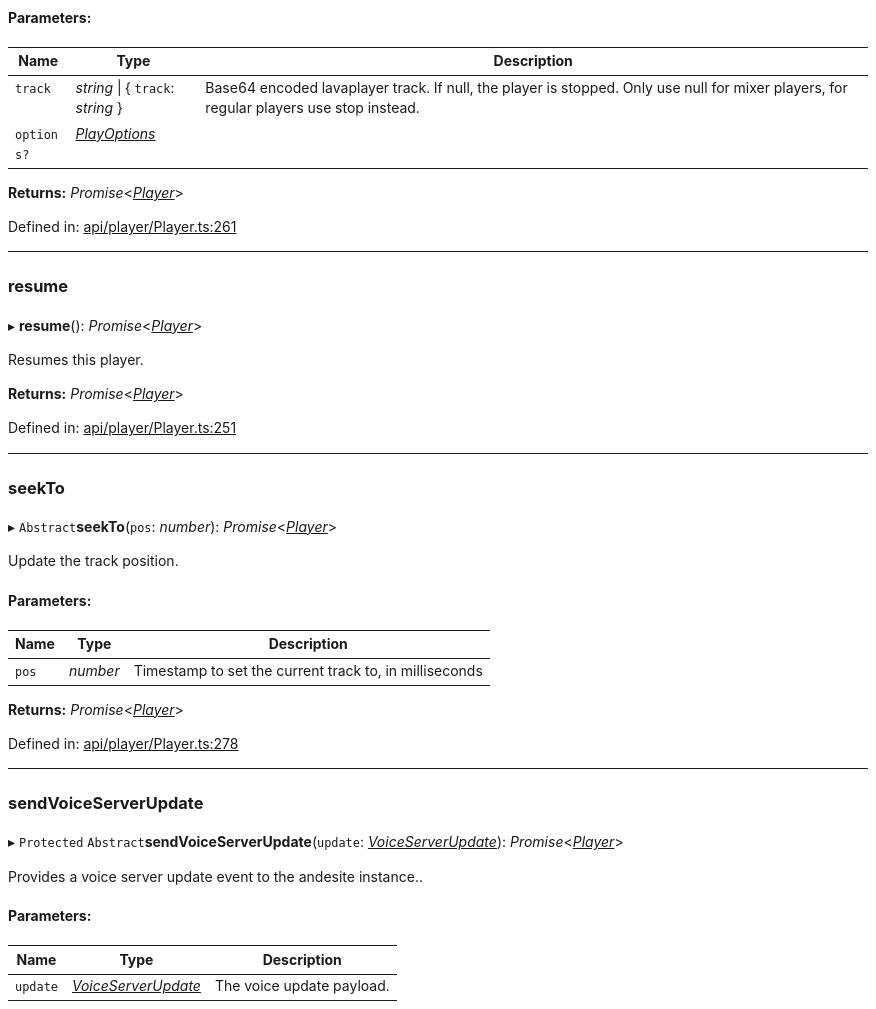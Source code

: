 #### Parameters:

Name | Type | Description |
------ | ------ | ------ |
`track` | *string* \| { `track`: *string*  } | Base64 encoded lavaplayer track. If null, the player is stopped. Only use null for mixer players, for regular players use stop instead.   |
`options?` | [*PlayOptions*](../../../interfaces/api/types.playoptions.md) |  |

**Returns:** *Promise*<[*Player*](player.player.md)\>

Defined in: [api/player/Player.ts:261](https://github.com/Lavaclient/andesite/blob/7241e28/src/api/player/Player.ts#L261)

___

### resume

▸ **resume**(): *Promise*<[*Player*](player.player.md)\>

Resumes this player.

**Returns:** *Promise*<[*Player*](player.player.md)\>

Defined in: [api/player/Player.ts:251](https://github.com/Lavaclient/andesite/blob/7241e28/src/api/player/Player.ts#L251)

___

### seekTo

▸ `Abstract`**seekTo**(`pos`: *number*): *Promise*<[*Player*](player.player.md)\>

Update the track position.

#### Parameters:

Name | Type | Description |
------ | ------ | ------ |
`pos` | *number* | Timestamp to set the current track to, in milliseconds    |

**Returns:** *Promise*<[*Player*](player.player.md)\>

Defined in: [api/player/Player.ts:278](https://github.com/Lavaclient/andesite/blob/7241e28/src/api/player/Player.ts#L278)

___

### sendVoiceServerUpdate

▸ `Protected` `Abstract`**sendVoiceServerUpdate**(`update`: [*VoiceServerUpdate*](../../../interfaces/api/types.voiceserverupdate.md)): *Promise*<[*Player*](player.player.md)\>

Provides a voice server update event to the andesite instance..

#### Parameters:

Name | Type | Description |
------ | ------ | ------ |
`update` | [*VoiceServerUpdate*](../../../interfaces/api/types.voiceserverupdate.md) | The voice update payload.    |
